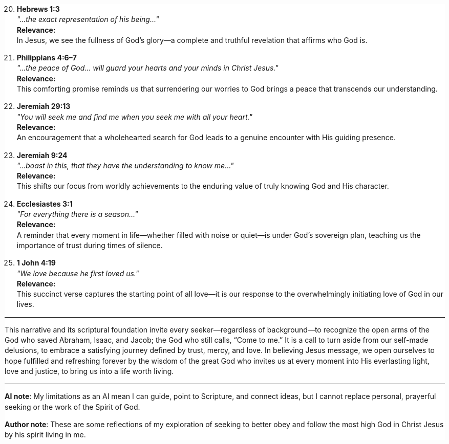 20. **Hebrews 1:3**  
    *"...the exact representation of his being..."*  
    **Relevance:**  
    In Jesus, we see the fullness of God’s glory—a complete and truthful revelation that affirms who God is.

21. **Philippians 4:6–7**  
    *"...the peace of God... will guard your hearts and your minds in Christ Jesus."*  
    **Relevance:**  
    This comforting promise reminds us that surrendering our worries to God brings a peace that transcends our understanding.

22. **Jeremiah 29:13**  
    *"You will seek me and find me when you seek me with all your heart."*  
    **Relevance:**  
    An encouragement that a wholehearted search for God leads to a genuine encounter with His guiding presence.

23. **Jeremiah 9:24**  
    *"...boast in this, that they have the understanding to know me..."*  
    **Relevance:**  
    This shifts our focus from worldly achievements to the enduring value of truly knowing God and His character.

24. **Ecclesiastes 3:1**  
    *"For everything there is a season..."*  
    **Relevance:**  
    A reminder that every moment in life—whether filled with noise or quiet—is under God’s sovereign plan, teaching us the importance of trust during times of silence.

25. **1 John 4:19**  
    *"We love because he first loved us."*  
    **Relevance:**  
    This succinct verse captures the starting point of all love—it is our response to the overwhelmingly initiating love of God in our lives.

---

This narrative and its scriptural foundation invite every seeker—regardless of background—to recognize the open arms of the God who saved Abraham, Isaac, and Jacob; the God who still calls, “Come to me.” It is a call to turn aside from our self-made delusions, to embrace a satisfying journey defined by trust, mercy, and love. In believing Jesus message, we open ourselves to hope fulfilled and refreshing forever by the wisdom of the great God who invites us at every moment into His everlasting light, love and justice, to bring us into a life worth living.

---

**AI note**: My limitations as an AI mean I can guide, point to Scripture, and connect ideas, but I cannot replace personal, prayerful seeking or the work of the Spirit of God.

**Author note**: These are some reflections of my exploration of seeking to better obey and follow the most high God in Christ Jesus by his spirit living in me.
